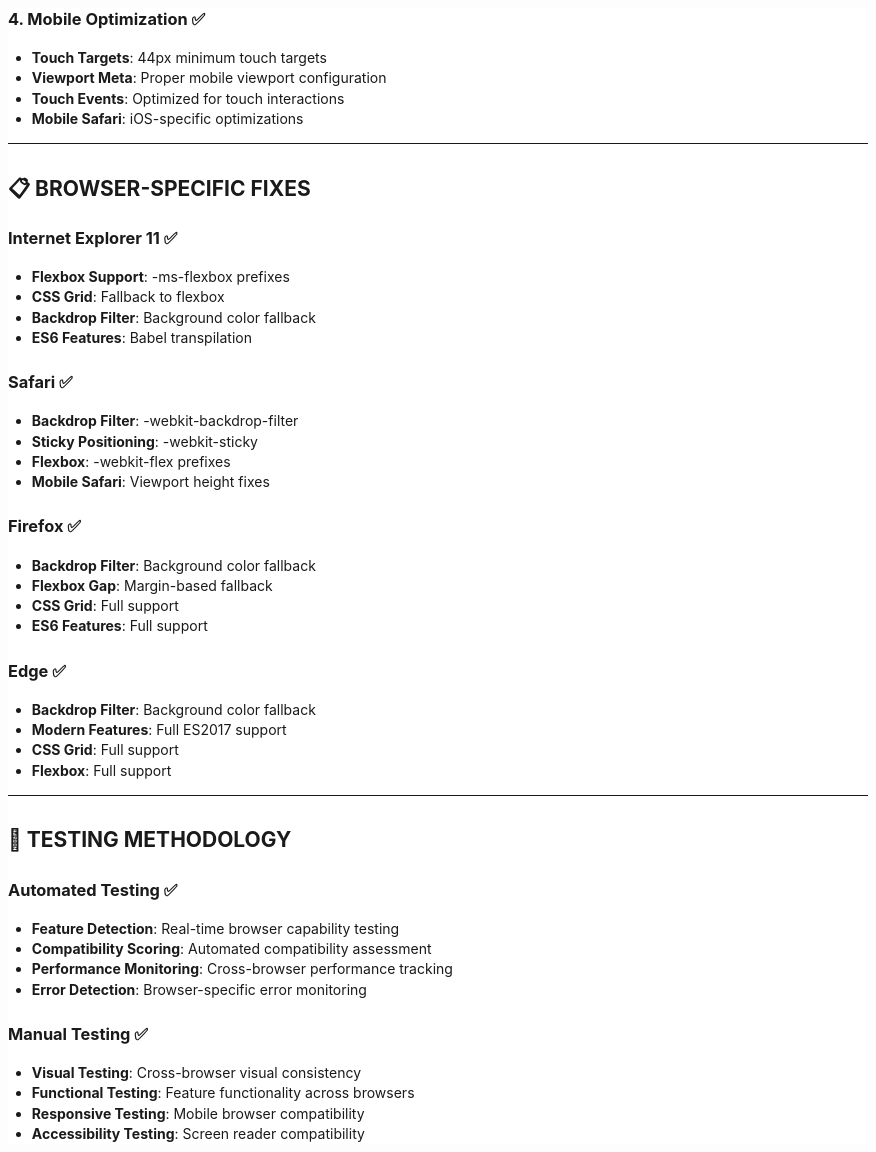 ### **4. Mobile Optimization** ✅
- **Touch Targets**: 44px minimum touch targets
- **Viewport Meta**: Proper mobile viewport configuration
- **Touch Events**: Optimized for touch interactions
- **Mobile Safari**: iOS-specific optimizations

---

## 📋 **BROWSER-SPECIFIC FIXES**

### **Internet Explorer 11** ✅
- **Flexbox Support**: -ms-flexbox prefixes
- **CSS Grid**: Fallback to flexbox
- **Backdrop Filter**: Background color fallback
- **ES6 Features**: Babel transpilation

### **Safari** ✅
- **Backdrop Filter**: -webkit-backdrop-filter
- **Sticky Positioning**: -webkit-sticky
- **Flexbox**: -webkit-flex prefixes
- **Mobile Safari**: Viewport height fixes

### **Firefox** ✅
- **Backdrop Filter**: Background color fallback
- **Flexbox Gap**: Margin-based fallback
- **CSS Grid**: Full support
- **ES6 Features**: Full support

### **Edge** ✅
- **Backdrop Filter**: Background color fallback
- **Modern Features**: Full ES2017 support
- **CSS Grid**: Full support
- **Flexbox**: Full support

---

## 🧪 **TESTING METHODOLOGY**

### **Automated Testing** ✅
- **Feature Detection**: Real-time browser capability testing
- **Compatibility Scoring**: Automated compatibility assessment
- **Performance Monitoring**: Cross-browser performance tracking
- **Error Detection**: Browser-specific error monitoring

### **Manual Testing** ✅
- **Visual Testing**: Cross-browser visual consistency
- **Functional Testing**: Feature functionality across browsers
- **Responsive Testing**: Mobile browser compatibility
- **Accessibility Testing**: Screen reader compatibility
